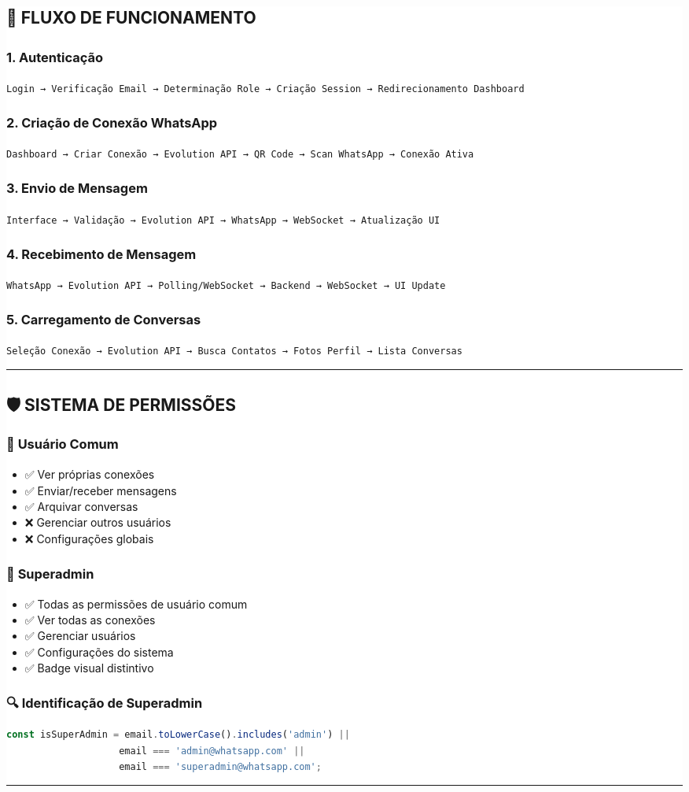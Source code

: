 
## 🔄 FLUXO DE FUNCIONAMENTO

### 1. **Autenticação**
```
Login → Verificação Email → Determinação Role → Criação Session → Redirecionamento Dashboard
```

### 2. **Criação de Conexão WhatsApp**
```
Dashboard → Criar Conexão → Evolution API → QR Code → Scan WhatsApp → Conexão Ativa
```

### 3. **Envio de Mensagem**
```
Interface → Validação → Evolution API → WhatsApp → WebSocket → Atualização UI
```

### 4. **Recebimento de Mensagem**
```
WhatsApp → Evolution API → Polling/WebSocket → Backend → WebSocket → UI Update
```

### 5. **Carregamento de Conversas**
```
Seleção Conexão → Evolution API → Busca Contatos → Fotos Perfil → Lista Conversas
```

---

## 🛡️ SISTEMA DE PERMISSÕES

### 👤 **Usuário Comum**
- ✅ Ver próprias conexões
- ✅ Enviar/receber mensagens
- ✅ Arquivar conversas
- ❌ Gerenciar outros usuários
- ❌ Configurações globais

### 👑 **Superadmin**
- ✅ Todas as permissões de usuário comum
- ✅ Ver todas as conexões
- ✅ Gerenciar usuários
- ✅ Configurações do sistema
- ✅ Badge visual distintivo

### 🔍 **Identificação de Superadmin**
```typescript
const isSuperAdmin = email.toLowerCase().includes('admin') || 
                    email === 'admin@whatsapp.com' ||
                    email === 'superadmin@whatsapp.com';
```

---